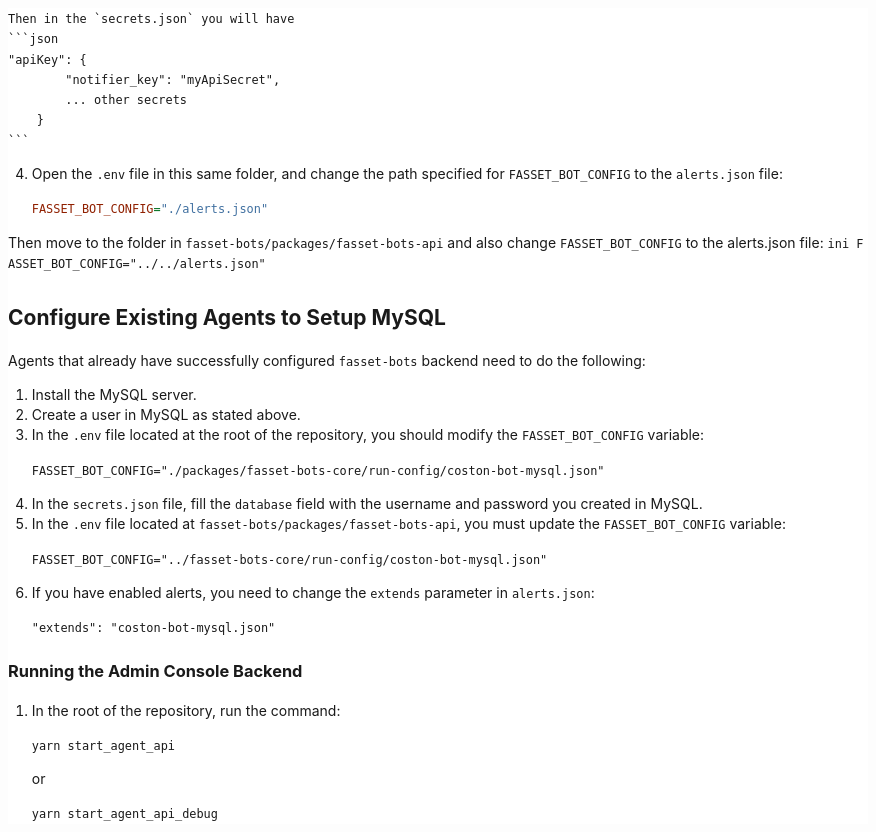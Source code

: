     Then in the `secrets.json` you will have
    ```json
    "apiKey": {
            "notifier_key": "myApiSecret",
            ... other secrets
        }
    ```

4. Open the `.env` file in this same folder, and change the path specified for `FASSET_BOT_CONFIG` to the `alerts.json` file:

    ```ini
    FASSET_BOT_CONFIG="./alerts.json"
    ```
Then move to the folder in `fasset-bots/packages/fasset-bots-api` and also change `FASSET_BOT_CONFIG` to the alerts.json file:
    ```ini
    FASSET_BOT_CONFIG="../../alerts.json"
    ```

## Configure Existing Agents to Setup MySQL

Agents that already have successfully configured `fasset-bots` backend need to do the following:

1. Install the MySQL server.
2. Create a user in MySQL as stated above.
3. In the `.env` file located at the root of the repository, you should modify the `FASSET_BOT_CONFIG` variable:
    ```
    FASSET_BOT_CONFIG="./packages/fasset-bots-core/run-config/coston-bot-mysql.json"
    ```
4. In the `secrets.json` file, fill the `database` field with the username and password you created in MySQL.
5. In the `.env` file located at `fasset-bots/packages/fasset-bots-api`, you must update the `FASSET_BOT_CONFIG` variable:
    ```
    FASSET_BOT_CONFIG="../fasset-bots-core/run-config/coston-bot-mysql.json"
    ```
6. If you have enabled alerts, you need to change the `extends` parameter in `alerts.json`: 
    ```
    "extends": "coston-bot-mysql.json"
    ```


### Running the Admin Console Backend

1. In the root of the repository, run the command:

    ```bash
    yarn start_agent_api
    ```
    or
    ```bash
    yarn start_agent_api_debug
    ```
